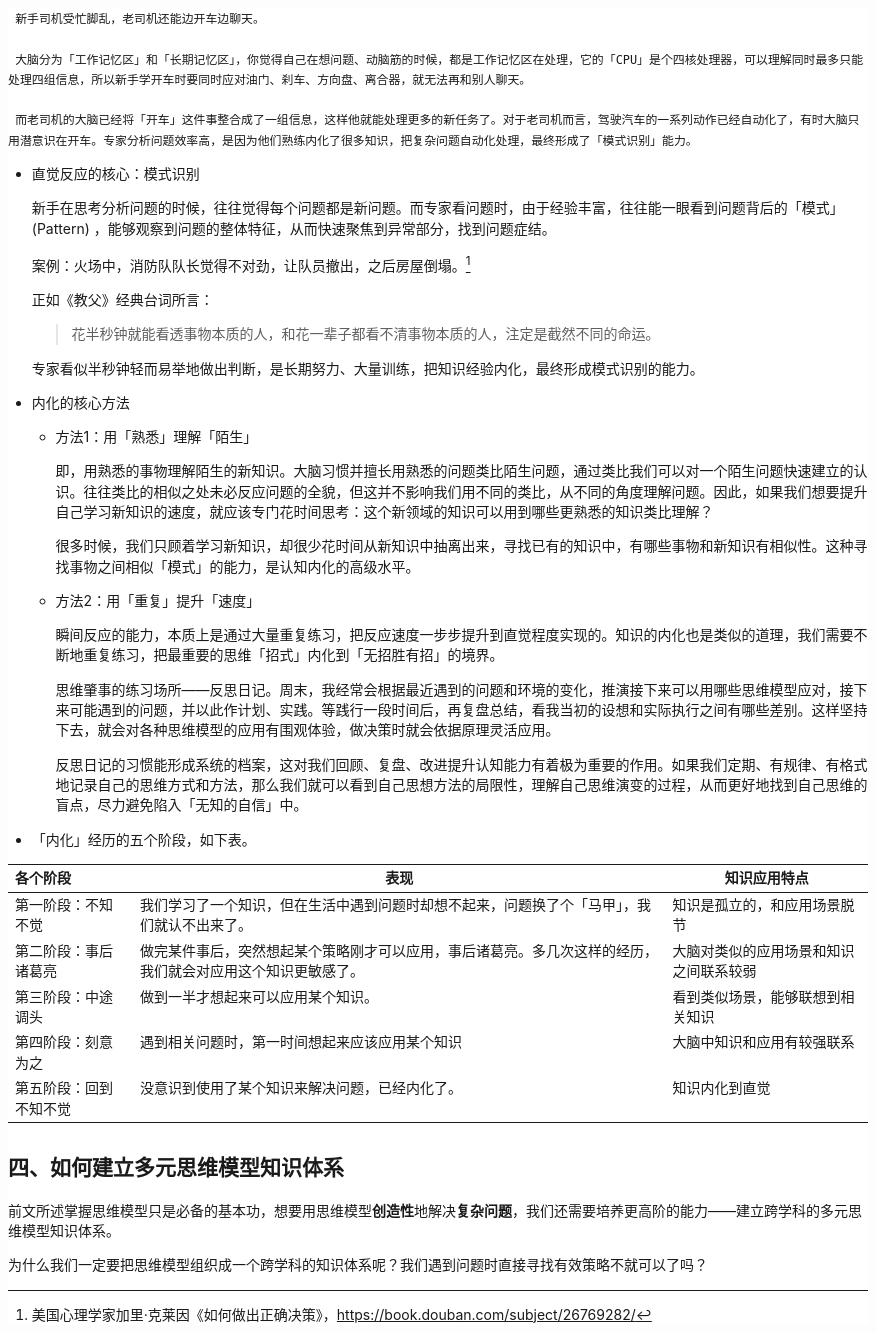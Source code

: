      新手司机受忙脚乱，老司机还能边开车边聊天。

     大脑分为「工作记忆区」和「长期记忆区」，你觉得自己在想问题、动脑筋的时候，都是工作记忆区在处理，它的「CPU」是个四核处理器，可以理解同时最多只能处理四组信息，所以新手学开车时要同时应对油门、刹车、方向盘、离合器，就无法再和别人聊天。

     而老司机的大脑已经将「开车」这件事整合成了一组信息，这样他就能处理更多的新任务了。对于老司机而言，驾驶汽车的一系列动作已经自动化了，有时大脑只用潜意识在开车。专家分析问题效率高，是因为他们熟练内化了很多知识，把复杂问题自动化处理，最终形成了「模式识别」能力。

   - 直觉反应的核心：模式识别

     新手在思考分析问题的时候，往往觉得每个问题都是新问题。而专家看问题时，由于经验丰富，往往能一眼看到问题背后的「模式」(Pattern) ，能够观察到问题的整体特征，从而快速聚焦到异常部分，找到问题症结。

     案例：火场中，消防队队长觉得不对劲，让队员撤出，之后房屋倒塌。[^9]

     正如《教父》经典台词所言：

     > 花半秒钟就能看透事物本质的人，和花一辈子都看不清事物本质的人，注定是截然不同的命运。

     专家看似半秒钟轻而易举地做出判断，是长期努力、大量训练，把知识经验内化，最终形成模式识别的能力。

   - 内化的核心方法

     - 方法1：用「熟悉」理解「陌生」

       即，用熟悉的事物理解陌生的新知识。大脑习惯并擅长用熟悉的问题类比陌生问题，通过类比我们可以对一个陌生问题快速建立的认识。往往类比的相似之处未必反应问题的全貌，但这并不影响我们用不同的类比，从不同的角度理解问题。因此，如果我们想要提升自己学习新知识的速度，就应该专门花时间思考：这个新领域的知识可以用到哪些更熟悉的知识类比理解？

       很多时候，我们只顾着学习新知识，却很少花时间从新知识中抽离出来，寻找已有的知识中，有哪些事物和新知识有相似性。这种寻找事物之间相似「模式」的能力，是认知内化的高级水平。

     - 方法2：用「重复」提升「速度」

       瞬间反应的能力，本质上是通过大量重复练习，把反应速度一步步提升到直觉程度实现的。知识的内化也是类似的道理，我们需要不断地重复练习，把最重要的思维「招式」内化到「无招胜有招」的境界。

       思维肇事的练习场所——反思日记。周末，我经常会根据最近遇到的问题和环境的变化，推演接下来可以用哪些思维模型应对，接下来可能遇到的问题，并以此作计划、实践。等践行一段时间后，再复盘总结，看我当初的设想和实际执行之间有哪些差别。这样坚持下去，就会对各种思维模型的应用有围观体验，做决策时就会依据原理灵活应用。

       反思日记的习惯能形成系统的档案，这对我们回顾、复盘、改进提升认知能力有着极为重要的作用。如果我们定期、有规律、有格式地记录自己的思维方式和方法，那么我们就可以看到自己思想方法的局限性，理解自己思维演变的过程，从而更好地找到自己思维的盲点，尽力避免陷入「无知的自信」中。

   - 「内化」经历的五个阶段，如下表。


| 各个阶段               | 表现                                                         | 知识应用特点                           |
| :--------------------- | ------------------------------------------------------------ | -------------------------------------- |
| 第一阶段：不知不觉     | 我们学习了一个知识，但在生活中遇到问题时却想不起来，问题换了个「马甲」，我们就认不出来了。 | 知识是孤立的，和应用场景脱节           |
| 第二阶段：事后诸葛亮   | 做完某件事后，突然想起某个策略刚才可以应用，事后诸葛亮。多几次这样的经历，我们就会对应用这个知识更敏感了。 | 大脑对类似的应用场景和知识之间联系较弱 |
| 第三阶段：中途调头     | 做到一半才想起来可以应用某个知识。                           | 看到类似场景，能够联想到相关知识       |
| 第四阶段：刻意为之     | 遇到相关问题时，第一时间想起来应该应用某个知识               | 大脑中知识和应用有较强联系             |
| 第五阶段：回到不知不觉 | 没意识到使用了某个知识来解决问题，已经内化了。               | 知识内化到直觉                         |

## 四、如何建立多元思维模型知识体系

前文所述掌握思维模型只是必备的基本功，想要用思维模型**创造性**地解决**复杂问题**，我们还需要培养更高阶的能力——建立跨学科的多元思维模型知识体系。

为什么我们一定要把思维模型组织成一个跨学科的知识体系呢？我们遇到问题时直接寻找有效策略不就可以了吗？


[^1]: 多元 = 跨学科
[^2]: 出自盐野七生的著作《罗马人的故事》。
[^3]: 微信公众号「成甲」（ID：PKM100）中回复「学历史的大用」。
[^4]: 《通识：学问的门类》日本实业出版社 ，[日\] 茂木健一郎 主编，https://book.douban.com/subject/30414788/
[^5]: 微信公众号「成甲」（ID：PKM100）中回复「萨顿奖」，看作者书单。
[^6]: 自身缺乏资源的时候，可以利用环境、共识、同理心等条件适当利用他人资源成就结果。即，环境：KTV是消遣寻乐场所，在不影响心情的情况下，人们（群体，单人肯定不会）会比平时更愿意接受陌生人或者陌生事件。共识：大家的目的都是图个高兴，在没有利益的冲突下，戒备心会降低。同理心：大家都玩过「真心话大冒险」，对于输的人都有同情心，更容易理解这个人的「窘迫」甚至给予方便。
[^7]: 关于学习和记忆这部分内容，读者可参考Coursera上的课程「学会如何学习」，https://www.coursera.org/learn/ruhe-xuexi，以及芭芭拉·奥克利的《学习之道》，https://book.douban.com/subject/26895988/
[^8]: 微信公众号「成甲」（ID：PKM100）中回复「扑克」即可了解。
[^9]: 美国心理学家加里·克莱因《如何做出正确决策》，https://book.douban.com/subject/26769282/
[^10]: 猜测作者想表达的是：庖丁的学习过程是先熟悉整体「骨架」，再在实践中不断丰富骨架内的细节，相当于软件开发的「迭代」思想。
[^11]: 梁宁万字分析：除了“假货”，拼多多还有什么？https://mp.weixin.qq.com/s/2c_Rb_qDwA08RJP2JNI5aA
[^12]: 李善友：反思拼多多，为什么是黄峥？https://mp.weixin.qq.com/s/L_97_39aFp9tu2mFtCJvgw
[^13]: 黑天鹅事件（英文："Black swan" incidents）指非常难以预测，且不寻常的事件，通常会引起市场连锁负面反应甚至颠覆。[https://baike.baidu.com/item/%E9%BB%91%E5%A4%A9%E9%B9%85%E4%BA%8B%E4%BB%B6](https://baike.baidu.com/item/黑天鹅事件)